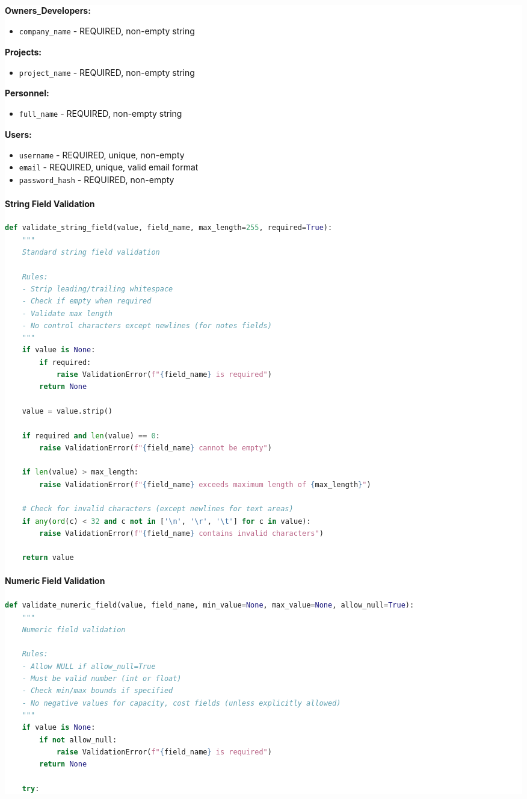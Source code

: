 **Owners_Developers:**
- `company_name` - REQUIRED, non-empty string

**Projects:**
- `project_name` - REQUIRED, non-empty string

**Personnel:**
- `full_name` - REQUIRED, non-empty string

**Users:**
- `username` - REQUIRED, unique, non-empty
- `email` - REQUIRED, unique, valid email format
- `password_hash` - REQUIRED, non-empty

#### String Field Validation

```python
def validate_string_field(value, field_name, max_length=255, required=True):
    """
    Standard string field validation
    
    Rules:
    - Strip leading/trailing whitespace
    - Check if empty when required
    - Validate max length
    - No control characters except newlines (for notes fields)
    """
    if value is None:
        if required:
            raise ValidationError(f"{field_name} is required")
        return None
    
    value = value.strip()
    
    if required and len(value) == 0:
        raise ValidationError(f"{field_name} cannot be empty")
    
    if len(value) > max_length:
        raise ValidationError(f"{field_name} exceeds maximum length of {max_length}")
    
    # Check for invalid characters (except newlines for text areas)
    if any(ord(c) < 32 and c not in ['\n', '\r', '\t'] for c in value):
        raise ValidationError(f"{field_name} contains invalid characters")
    
    return value
```

#### Numeric Field Validation

```python
def validate_numeric_field(value, field_name, min_value=None, max_value=None, allow_null=True):
    """
    Numeric field validation
    
    Rules:
    - Allow NULL if allow_null=True
    - Must be valid number (int or float)
    - Check min/max bounds if specified
    - No negative values for capacity, cost fields (unless explicitly allowed)
    """
    if value is None:
        if not allow_null:
            raise ValidationError(f"{field_name} is required")
        return None
    
    try:
```
